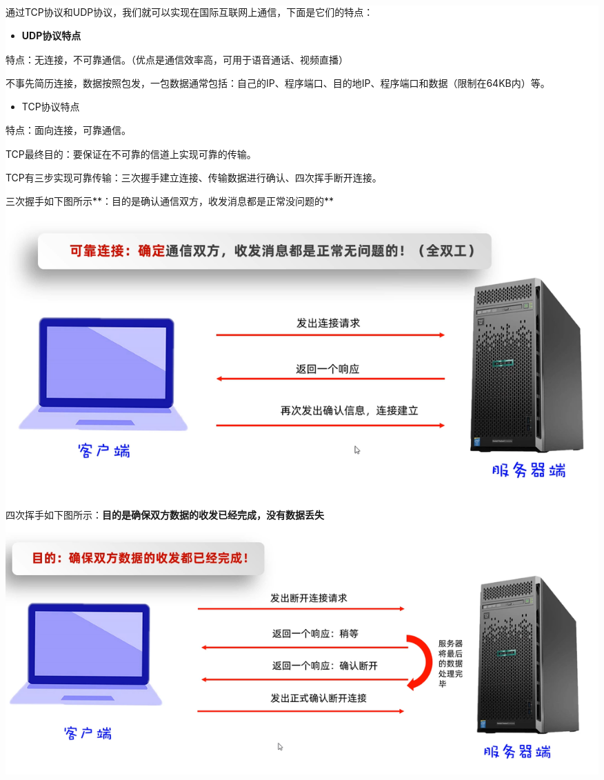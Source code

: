 通过TCP协议和UDP协议，我们就可以实现在国际互联网上通信，下面是它们的特点：

+ **UDP协议特点**

特点：无连接，不可靠通信。（优点是通信效率高，可用于语音通话、视频直播）

不事先简历连接，数据按照包发，一包数据通常包括：自己的IP、程序端口、目的地IP、程序端口和数据（限制在64KB内）等。

+ TCP协议特点

特点：面向连接，可靠通信。

TCP最终目的：要保证在不可靠的信道上实现可靠的传输。

TCP有三步实现可靠传输：三次握手建立连接、传输数据进行确认、四次挥手断开连接。

三次握手如下图所示**：目的是确认通信双方，收发消息都是正常没问题的**

![image-20230428115908164](笔记图片/image-20230428115908164.png)

四次挥手如下图所示：**目的是确保双方数据的收发已经完成，没有数据丢失**

![image-20230428115913589](笔记图片/image-20230428115913589.png)
